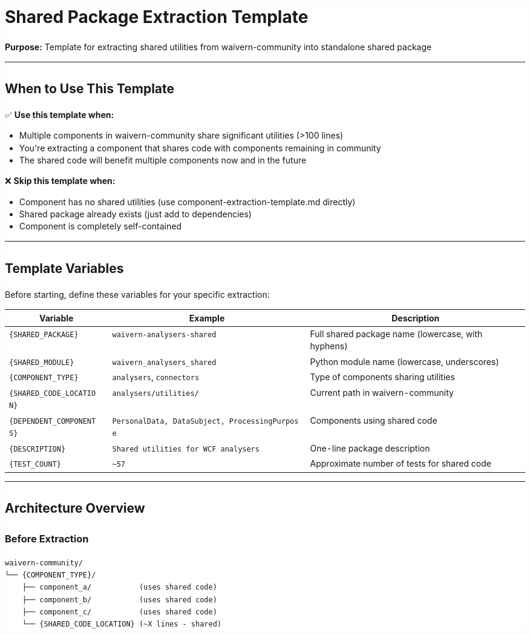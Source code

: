 # Shared Package Extraction Template

**Purpose:** Template for extracting shared utilities from waivern-community into standalone shared package

---

## When to Use This Template

✅ **Use this template when:**
- Multiple components in waivern-community share significant utilities (>100 lines)
- You're extracting a component that shares code with components remaining in community
- The shared code will benefit multiple components now and in the future

❌ **Skip this template when:**
- Component has no shared utilities (use component-extraction-template.md directly)
- Shared package already exists (just add to dependencies)
- Component is completely self-contained

---

## Template Variables

Before starting, define these variables for your specific extraction:

| Variable | Example | Description |
|----------|---------|-------------|
| `{SHARED_PACKAGE}` | `waivern-analysers-shared` | Full shared package name (lowercase, with hyphens) |
| `{SHARED_MODULE}` | `waivern_analysers_shared` | Python module name (lowercase, underscores) |
| `{COMPONENT_TYPE}` | `analysers`, `connectors` | Type of components sharing utilities |
| `{SHARED_CODE_LOCATION}` | `analysers/utilities/` | Current path in waivern-community |
| `{DEPENDENT_COMPONENTS}` | `PersonalData, DataSubject, ProcessingPurpose` | Components using shared code |
| `{DESCRIPTION}` | `Shared utilities for WCF analysers` | One-line package description |
| `{TEST_COUNT}` | `~57` | Approximate number of tests for shared code |

---

## Architecture Overview

### Before Extraction

```
waivern-community/
└── {COMPONENT_TYPE}/
    ├── component_a/           (uses shared code)
    ├── component_b/           (uses shared code)
    ├── component_c/           (uses shared code)
    └── {SHARED_CODE_LOCATION} (~X lines - shared)
```
